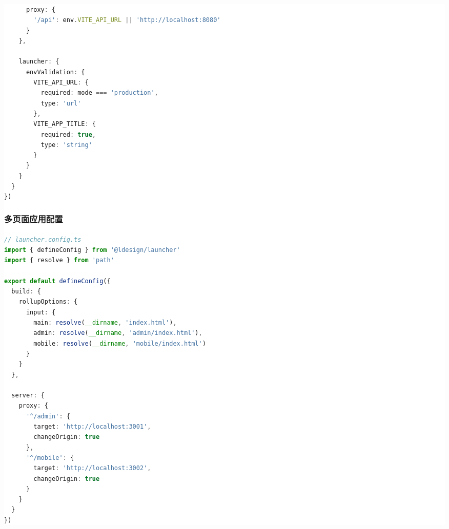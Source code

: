 ```typescript path=null start=null
      proxy: {
        '/api': env.VITE_API_URL || 'http://localhost:8080'
      }
    },
    
    launcher: {
      envValidation: {
        VITE_API_URL: {
          required: mode === 'production',
          type: 'url'
        },
        VITE_APP_TITLE: {
          required: true,
          type: 'string'
        }
      }
    }
  }
})
```

### 多页面应用配置

```typescript path=null start=null
// launcher.config.ts
import { defineConfig } from '@ldesign/launcher'
import { resolve } from 'path'

export default defineConfig({
  build: {
    rollupOptions: {
      input: {
        main: resolve(__dirname, 'index.html'),
        admin: resolve(__dirname, 'admin/index.html'),
        mobile: resolve(__dirname, 'mobile/index.html')
      }
    }
  },
  
  server: {
    proxy: {
      '^/admin': {
        target: 'http://localhost:3001',
        changeOrigin: true
      },
      '^/mobile': {
        target: 'http://localhost:3002',
        changeOrigin: true
      }
    }
  }
})
```
